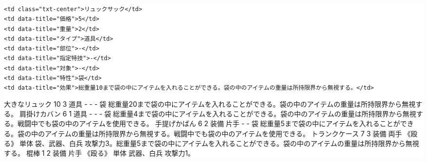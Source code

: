     <td class="txt-center">リュックサック</td>
    <td data-title="価格">5</td>
    <td data-title="重量">2</td>
    <td data-title="タイプ">道具</td>
    <td data-title="部位">-</td>
    <td data-title="指定特技">-</td>
    <td data-title="対象">-</td>
    <td data-title="特性">袋</td>
    <td data-title="効果">総重量10まで袋の中にアイテムを入れることができる。袋の中のアイテムの重量は所持限界から無視する。</td>
  </tr>
  <tr>
    <td class="txt-center">大きなリュック</td>
    <td data-title="価格">10</td>
    <td data-title="重量">3</td>
    <td data-title="タイプ">道具</td>
    <td data-title="部位">-</td>
    <td data-title="指定特技">-</td>
    <td data-title="対象">-</td>
    <td data-title="特性">袋</td>
    <td data-title="効果">総重量20まで袋の中にアイテムを入れることができる。袋の中のアイテムの重量は所持限界から無視する。</td>
  </tr>
  <tr>
    <td class="txt-center">肩掛けカバン</td>
    <td data-title="価格">6</td>
    <td data-title="重量">1</td>
    <td data-title="タイプ">道具</td>
    <td data-title="部位">-</td>
    <td data-title="指定特技">-</td>
    <td data-title="対象">-</td>
    <td data-title="特性">袋</td>
    <td data-title="効果">総重量4まで袋の中にアイテムを入れることができる。袋の中のアイテムの重量は所持限界から無視する。戦闘中でも袋の中のアイテムを使用できる。</td>
  </tr>
  <tr>
    <td class="txt-center">手提げかばん</td>
    <td data-title="価格">6</td>
    <td data-title="重量">2</td>
    <td data-title="タイプ">装備</td>
    <td data-title="部位">片手</td>
    <td data-title="指定特技">-</td>
    <td data-title="対象">-</td>
    <td data-title="特性">袋</td>
    <td data-title="効果">総重量5まで袋の中にアイテムを入れることができる。袋の中のアイテムの重量は所持限界から無視する。戦闘中でも袋の中のアイテムを使用できる。</td>
  </tr>
  <tr>
    <td class="txt-center">トランクケース</td>
    <td data-title="価格">7</td>
    <td data-title="重量">3</td>
    <td data-title="タイプ">装備</td>
    <td data-title="部位">両手</td>
    <td data-title="指定特技">《殴る》</td>
    <td data-title="対象">単体</td>
    <td data-title="特性">袋、武器、白兵</td>
    <td data-title="効果">攻撃力3。総重量5まで袋の中にアイテムを入れることができる。袋の中のアイテムの重量は所持限界から無視する。</td>
  </tr>
  <tr>
    <td class="txt-center">棍棒</td>
    <td data-title="価格">1</td>
    <td data-title="重量">2</td>
    <td data-title="タイプ">装備</td>
    <td data-title="部位">片手</td>
    <td data-title="指定特技">《殴る》</td>
    <td data-title="対象">単体</td>
    <td data-title="特性">武器、白兵</td>
    <td data-title="効果">攻撃力1。</td>